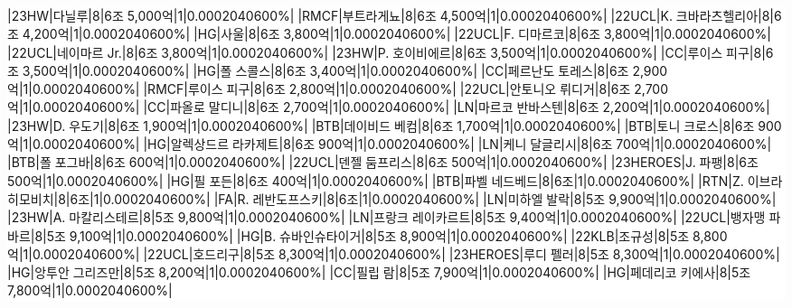 |23HW|다닐루|8|6조 5,000억|1|0.0002040600%|
|RMCF|부트라게뇨|8|6조 4,500억|1|0.0002040600%|
|22UCL|K. 크바라츠헬리아|8|6조 4,200억|1|0.0002040600%|
|HG|사울|8|6조 3,800억|1|0.0002040600%|
|22UCL|F. 디마르코|8|6조 3,800억|1|0.0002040600%|
|22UCL|네이마르 Jr.|8|6조 3,800억|1|0.0002040600%|
|23HW|P. 호이비에르|8|6조 3,500억|1|0.0002040600%|
|CC|루이스 피구|8|6조 3,500억|1|0.0002040600%|
|HG|폴 스콜스|8|6조 3,400억|1|0.0002040600%|
|CC|페르난도 토레스|8|6조 2,900억|1|0.0002040600%|
|RMCF|루이스 피구|8|6조 2,800억|1|0.0002040600%|
|22UCL|안토니오 뤼디거|8|6조 2,700억|1|0.0002040600%|
|CC|파올로 말디니|8|6조 2,700억|1|0.0002040600%|
|LN|마르코 반바스텐|8|6조 2,200억|1|0.0002040600%|
|23HW|D. 우도기|8|6조 1,900억|1|0.0002040600%|
|BTB|데이비드 베컴|8|6조 1,700억|1|0.0002040600%|
|BTB|토니 크로스|8|6조 900억|1|0.0002040600%|
|HG|알렉상드르 라카제트|8|6조 900억|1|0.0002040600%|
|LN|케니 달글리시|8|6조 700억|1|0.0002040600%|
|BTB|폴 포그바|8|6조 600억|1|0.0002040600%|
|22UCL|덴젤 둠프리스|8|6조 500억|1|0.0002040600%|
|23HEROES|J. 파팽|8|6조 500억|1|0.0002040600%|
|HG|필 포든|8|6조 400억|1|0.0002040600%|
|BTB|파벨 네드베드|8|6조|1|0.0002040600%|
|RTN|Z. 이브라히모비치|8|6조|1|0.0002040600%|
|FA|R. 레반도프스키|8|6조|1|0.0002040600%|
|LN|미하엘 발락|8|5조 9,900억|1|0.0002040600%|
|23HW|A. 마칼리스테르|8|5조 9,800억|1|0.0002040600%|
|LN|프랑크 레이카르트|8|5조 9,400억|1|0.0002040600%|
|22UCL|뱅자맹 파바르|8|5조 9,100억|1|0.0002040600%|
|HG|B. 슈바인슈타이거|8|5조 8,900억|1|0.0002040600%|
|22KLB|조규성|8|5조 8,800억|1|0.0002040600%|
|22UCL|호드리구|8|5조 8,300억|1|0.0002040600%|
|23HEROES|루디 펠러|8|5조 8,300억|1|0.0002040600%|
|HG|앙투안 그리즈만|8|5조 8,200억|1|0.0002040600%|
|CC|필립 람|8|5조 7,900억|1|0.0002040600%|
|HG|페데리코 키에사|8|5조 7,800억|1|0.0002040600%|